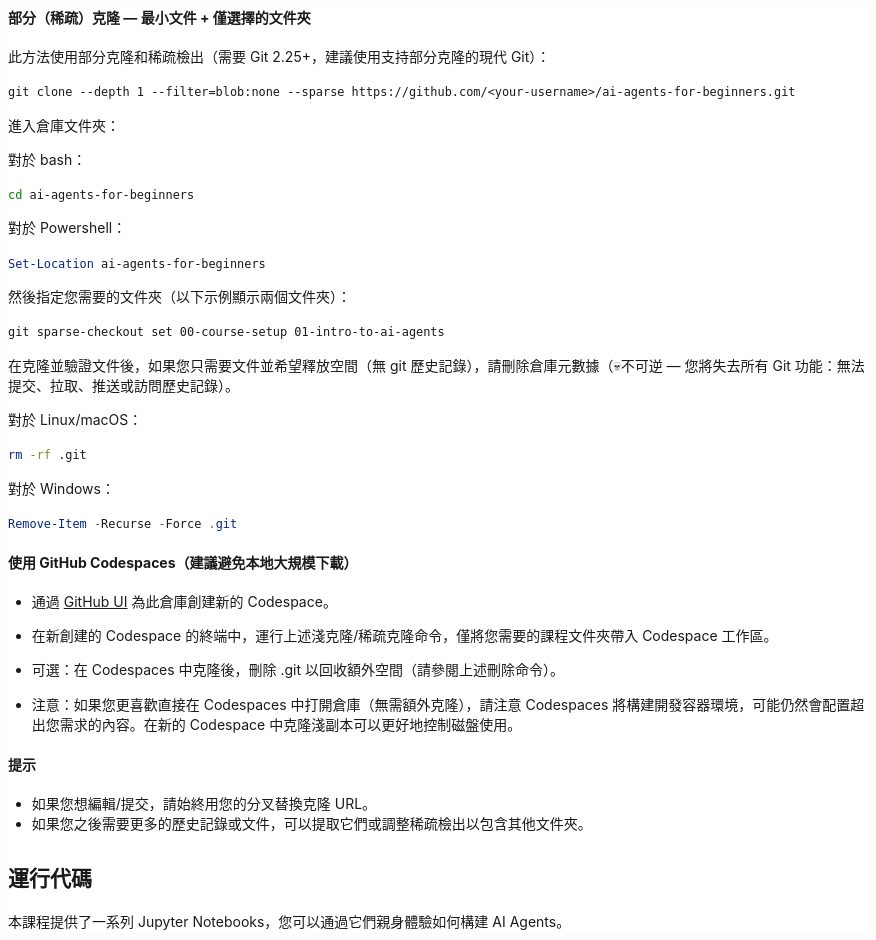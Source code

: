 #### 部分（稀疏）克隆 — 最小文件 + 僅選擇的文件夾

此方法使用部分克隆和稀疏檢出（需要 Git 2.25+，建議使用支持部分克隆的現代 Git）：

```bash|powershell
git clone --depth 1 --filter=blob:none --sparse https://github.com/<your-username>/ai-agents-for-beginners.git
```

進入倉庫文件夾：

對於 bash：

```bash
cd ai-agents-for-beginners
```

對於 Powershell：

```powershell
Set-Location ai-agents-for-beginners
```

然後指定您需要的文件夾（以下示例顯示兩個文件夾）：

```bash|powershell
git sparse-checkout set 00-course-setup 01-intro-to-ai-agents
```

在克隆並驗證文件後，如果您只需要文件並希望釋放空間（無 git 歷史記錄），請刪除倉庫元數據（💀不可逆 — 您將失去所有 Git 功能：無法提交、拉取、推送或訪問歷史記錄）。

對於 Linux/macOS：

```bash
rm -rf .git
```

對於 Windows：

```powershell
Remove-Item -Recurse -Force .git
```

#### 使用 GitHub Codespaces（建議避免本地大規模下載）

- 通過 [GitHub UI](https://github.com/codespaces) 為此倉庫創建新的 Codespace。

- 在新創建的 Codespace 的終端中，運行上述淺克隆/稀疏克隆命令，僅將您需要的課程文件夾帶入 Codespace 工作區。
- 可選：在 Codespaces 中克隆後，刪除 .git 以回收額外空間（請參閱上述刪除命令）。
- 注意：如果您更喜歡直接在 Codespaces 中打開倉庫（無需額外克隆），請注意 Codespaces 將構建開發容器環境，可能仍然會配置超出您需求的內容。在新的 Codespace 中克隆淺副本可以更好地控制磁盤使用。

#### 提示

- 如果您想編輯/提交，請始終用您的分叉替換克隆 URL。
- 如果您之後需要更多的歷史記錄或文件，可以提取它們或調整稀疏檢出以包含其他文件夾。

## 運行代碼

本課程提供了一系列 Jupyter Notebooks，您可以通過它們親身體驗如何構建 AI Agents。
